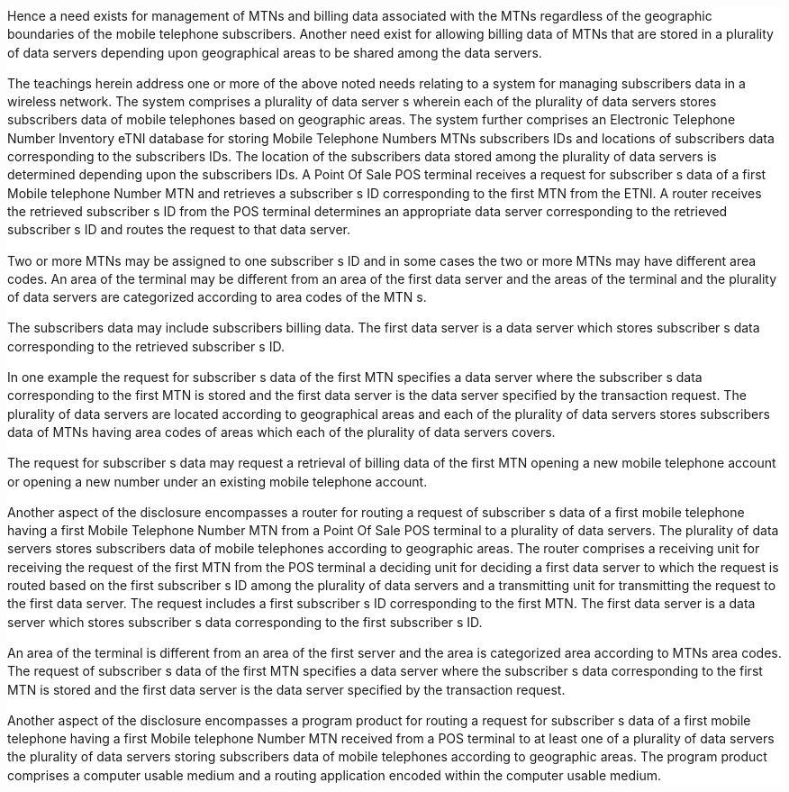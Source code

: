 Hence a need exists for management of MTNs and billing data associated with the MTNs regardless of the geographic boundaries of the mobile telephone subscribers. Another need exist for allowing billing data of MTNs that are stored in a plurality of data servers depending upon geographical areas to be shared among the data servers.

The teachings herein address one or more of the above noted needs relating to a system for managing subscribers data in a wireless network. The system comprises a plurality of data server s wherein each of the plurality of data servers stores subscribers data of mobile telephones based on geographic areas. The system further comprises an Electronic Telephone Number Inventory eTNI database for storing Mobile Telephone Numbers MTNs subscribers IDs and locations of subscribers data corresponding to the subscribers IDs. The location of the subscribers data stored among the plurality of data servers is determined depending upon the subscribers IDs. A Point Of Sale POS terminal receives a request for subscriber s data of a first Mobile telephone Number MTN and retrieves a subscriber s ID corresponding to the first MTN from the ETNI. A router receives the retrieved subscriber s ID from the POS terminal determines an appropriate data server corresponding to the retrieved subscriber s ID and routes the request to that data server.

Two or more MTNs may be assigned to one subscriber s ID and in some cases the two or more MTNs may have different area codes. An area of the terminal may be different from an area of the first data server and the areas of the terminal and the plurality of data servers are categorized according to area codes of the MTN s.

The subscribers data may include subscribers billing data. The first data server is a data server which stores subscriber s data corresponding to the retrieved subscriber s ID.

In one example the request for subscriber s data of the first MTN specifies a data server where the subscriber s data corresponding to the first MTN is stored and the first data server is the data server specified by the transaction request. The plurality of data servers are located according to geographical areas and each of the plurality of data servers stores subscribers data of MTNs having area codes of areas which each of the plurality of data servers covers.

The request for subscriber s data may request a retrieval of billing data of the first MTN opening a new mobile telephone account or opening a new number under an existing mobile telephone account.

Another aspect of the disclosure encompasses a router for routing a request of subscriber s data of a first mobile telephone having a first Mobile Telephone Number MTN from a Point Of Sale POS terminal to a plurality of data servers. The plurality of data servers stores subscribers data of mobile telephones according to geographic areas. The router comprises a receiving unit for receiving the request of the first MTN from the POS terminal a deciding unit for deciding a first data server to which the request is routed based on the first subscriber s ID among the plurality of data servers and a transmitting unit for transmitting the request to the first data server. The request includes a first subscriber s ID corresponding to the first MTN. The first data server is a data server which stores subscriber s data corresponding to the first subscriber s ID.

An area of the terminal is different from an area of the first server and the area is categorized area according to MTNs area codes. The request of subscriber s data of the first MTN specifies a data server where the subscriber s data corresponding to the first MTN is stored and the first data server is the data server specified by the transaction request.

Another aspect of the disclosure encompasses a program product for routing a request for subscriber s data of a first mobile telephone having a first Mobile telephone Number MTN received from a POS terminal to at least one of a plurality of data servers the plurality of data servers storing subscribers data of mobile telephones according to geographic areas. The program product comprises a computer usable medium and a routing application encoded within the computer usable medium.
